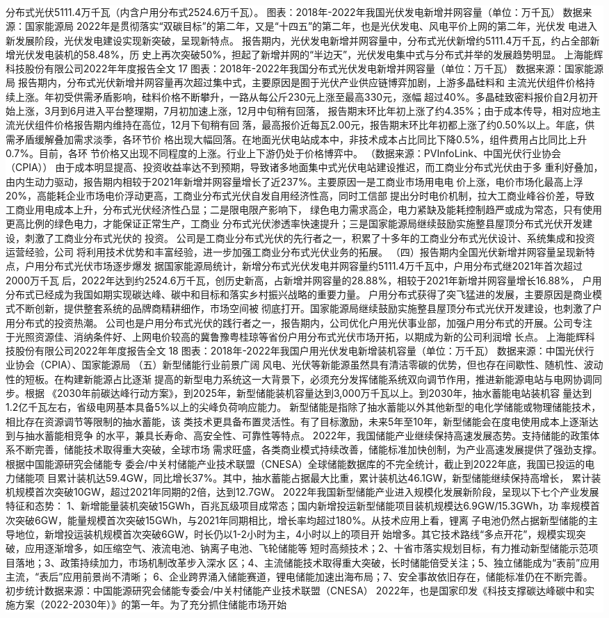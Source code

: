 分布式光伏5111.4万千瓦（内含户用分布式2524.6万千瓦）。
图表：2018年-2022年我国光伏发电新增并网容量（单位：万千瓦）
数据来源：国家能源局
2022年是贯彻落实“双碳目标”的第二年，又是“十四五”的第二年，也是光伏发电、风电平价上网的第二年，光伏发
电进入新发展阶段，光伏发电建设实现新突破，呈现新特点。
报告期内，光伏发电新增并网容量中，分布式光伏新增约5111.4万千瓦，约占全部新增光伏发电装机的58.48%，历
史上再次突破50%，担起了新增并网的“半边天”，光伏发电集中式与分布式并举的发展趋势明显。
上海能辉科技股份有限公司2022年年度报告全文
17
图表：2018年-2022年我国分布式光伏发电新增并网容量（单位：万千瓦）
数据来源：国家能源局
报告期内，分布式光伏新增并网容量再次超过集中式，主要原因是囿于光伏产业供应链博弈加剧，上游多晶硅料和
主流光伏组件价格持续上涨。年初受供需矛盾影响，硅料价格不断攀升，一路从每公斤230元上涨至最高330元，涨幅
超过40%。多晶硅致密料报价自2月初开始上涨，3月到6月进入平台整理期，7月初加速上涨，12月中旬稍有回落，
报告期末环比年初上涨了约4.35%；由于成本传导，相对应地主流光伏组件价格报告期内维持在高位，12月下旬稍有回
落，最高报价近每瓦2.00元，报告期末环比年初都上涨了约0.50%以上。年底，供需矛盾缓解叠加需求淡季，各环节价
格出现大幅回落。在地面光伏电站成本中，非技术成本占比同比下降0.5%，组件费用占比同比上升0.7%。目前，各环
节价格又出现不同程度的上涨。行业上下游仍处于价格博弈中。
（数据来源：PVInfoLink、中国光伏行业协会（CPIA））
由于成本明显提高、投资收益率达不到预期，导致诸多地面集中式光伏电站建设推迟，而工商业分布式光伏由于多
重利好叠加，由内生动力驱动，报告期内相较于2021年新增并网容量增长了近237%。主要原因一是工商业市场用电电
价上涨，电价市场化最高上浮20%，高能耗企业市场电价浮动更高，工商业分布式光伏自发自用经济性高，同时工信部
提出分时电价机制，拉大工商业峰谷价差，导致工商业用电成本上升，分布式光伏经济性凸显；二是限电限产影响下，
绿色电力需求高企，电力紧缺及能耗控制趋严或成为常态，只有使用更高比例的绿色电力，才能保证正常生产，工商业
分布式光伏渗透率快速提升；三是国家能源局继续鼓励实施整县屋顶分布式光伏开发建设，刺激了工商业分布式光伏的
投资。
公司是工商业分布式光伏的先行者之一，积累了十多年的工商业分布式光伏设计、系统集成和投资运营经验，公司
将利用技术优势和丰富经验，进一步加强工商业分布式光伏业务的拓展。
（四）报告期内全国光伏新增并网容量呈现新特点，户用分布式光伏市场逐步爆发
据国家能源局统计，新增分布式光伏发电并网容量约5111.4万千瓦中，户用分布式继2021年首次超过2000万千瓦
后，2022年达到约2524.6万千瓦，创历史新高，占新增并网容量的28.88%，相较于2021年新增并网容量增长16.88%，
户用分布式已经成为我国如期实现碳达峰、碳中和目标和落实乡村振兴战略的重要力量。
户用分布式获得了突飞猛进的发展，主要原因是商业模式不断创新，提供整套系统的品牌商精耕细作，市场空间被
彻底打开。国家能源局继续鼓励实施整县屋顶分布式光伏开发建设，也刺激了户用分布式的投资热潮。
公司也是户用分布式光伏的践行者之一，报告期内，公司优化户用光伏事业部，加强户用分布式的开展。公司专注
于光照资源佳、消纳条件好、上网电价较高的冀鲁豫粤桂琼等省份户用分布式光伏市场开拓，以期成为新的公司利润增
长点。
上海能辉科技股份有限公司2022年年度报告全文
18
图表：2018年-2022年我国户用光伏发电新增装机容量（单位：万千瓦）
数据来源：中国光伏行业协会（CPIA）、国家能源局
（五）新型储能行业前景广阔
风电、光伏等新能源虽然具有清洁零碳的优势，但也存在间歇性、随机性、波动性的短板。在构建新能源占比逐渐
提高的新型电力系统这一大背景下，必须充分发挥储能系统双向调节作用，推进新能源电站与电网协调同步。根据
《2030年前碳达峰行动方案》，到2025年，新型储能装机容量达到3,000万千瓦以上。到2030年，抽水蓄能电站装机容
量达到1.2亿千瓦左右，省级电网基本具备5%以上的尖峰负荷响应能力。
新型储能是指除了抽水蓄能以外其他新型的电化学储能或物理储能技术，相比存在资源调节等限制的抽水蓄能，该
类技术更具备布置灵活性。有了目标激励，未来5年至10年，新型储能会在度电使用成本上逐渐达到与抽水蓄能相竞争
的水平，兼具长寿命、高安全性、可靠性等特点。
2022年，我国储能产业继续保持高速发展态势。支持储能的政策体系不断完善，储能技术取得重大突破，全球市场
需求旺盛，各类商业模式持续改善，储能标准加快创制，为产业高速发展提供了强劲支撑。根据中国能源研究会储能专
委会/中关村储能产业技术联盟（CNESA）全球储能数据库的不完全统计，截止到2022年底，我国已投运的电力储能项
目累计装机达59.4GW，同比增长37%。其中，抽水蓄能占据最大比重，累计装机达46.1GW，新型储能继续保持高增长，
累计装机规模首次突破10GW，超过2021年同期的2倍，达到12.7GW。
2022年我国新型储能产业进入规模化发展新阶段，呈现以下七个产业发展特征和态势：
1、新增能量装机突破15GWh，百兆瓦级项目成常态；国内新增投运新型储能项目装机规模达6.9GW/15.3GWh，功
率规模首次突破6GW，能量规模首次突破15GWh，与2021年同期相比，增长率均超过180%。从技术应用上看，锂离
子电池仍然占据新型储能的主导地位，新增投运装机规模首次突破6GW，时长仍以1-2小时为主，4小时以上的项目开
始增多。其它技术路线“多点开花”，规模实现突破，应用逐渐增多，如压缩空气、液流电池、钠离子电池、飞轮储能等
短时高频技术；2、十省市落实规划目标，有力推动新型储能示范项目落地；3、政策持续加力，市场机制改革步入深水
区；4、主流储能技术取得重大突破，长时储能倍受关注；5、独立储能成为“表前”应用主流，“表后”应用前景尚不清晰；
6、企业跨界涌入储能赛道，锂电储能加速出海布局；7、安全事故依旧存在，储能标准仍在不断完善。
初步统计数据来源：中国能源研究会储能专委会/中关村储能产业技术联盟（CNESA）
2022年，也是国家印发《科技支撑碳达峰碳中和实施方案（2022-2030年）》的第一年。为了充分抓住储能市场开始